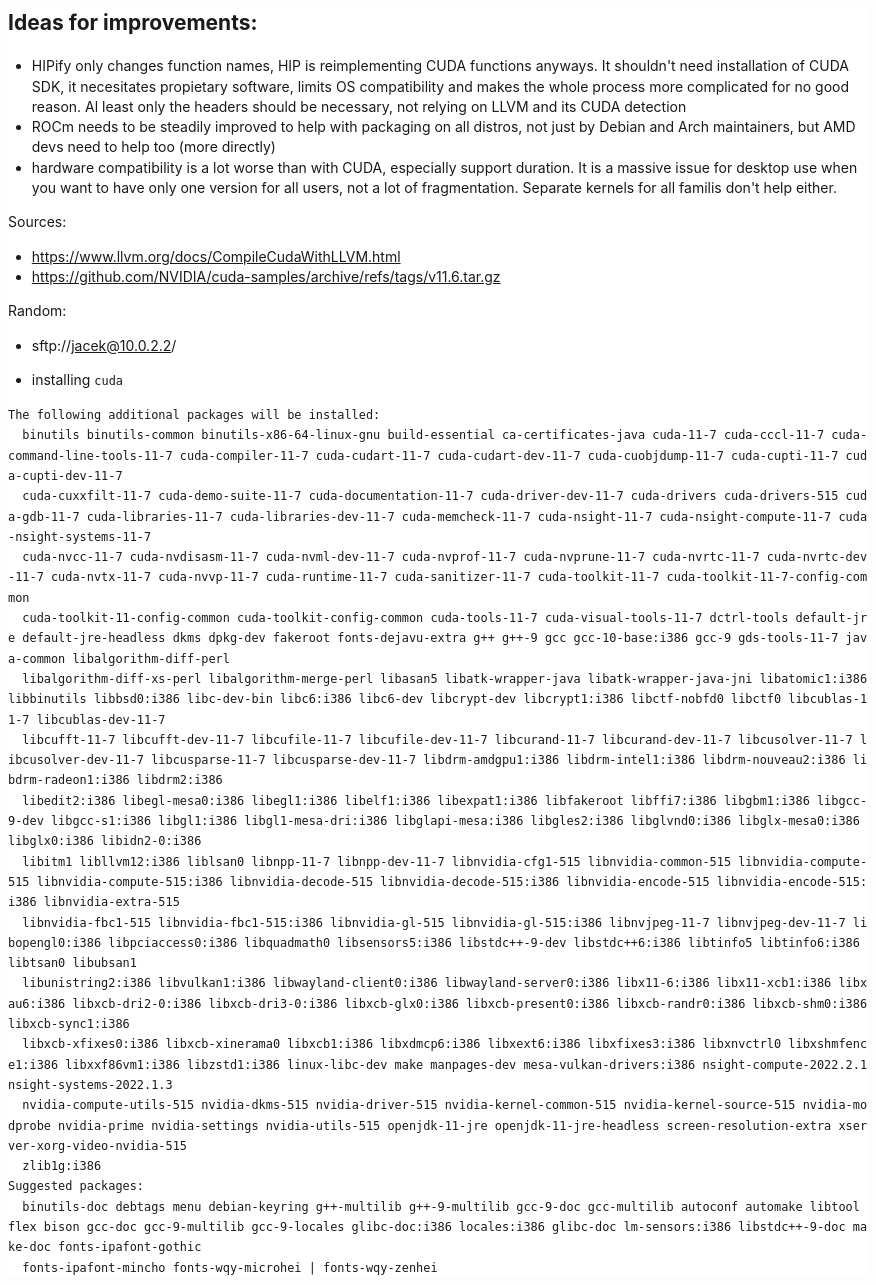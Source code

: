 
## Ideas for improvements:
 - HIPify only changes function names, HIP is reimplementing CUDA functions anyways. It shouldn't need installation of CUDA SDK, it necesitates propietary software, limits OS compatibility and makes the whole process more complicated for no good reason. Al least only the headers should be necessary, not relying on LLVM and its CUDA detection
 - ROCm needs to be steadily improved to help with packaging on all distros, not just by Debian and Arch maintainers, but AMD devs need to help too (more directly)
 - hardware compatibility is a lot worse than with CUDA, especially support duration. It is a massive issue for desktop use when you want to have only one version for all users, not a lot of fragmentation. Separate kernels for all familis don't help either.

Sources:
 - https://www.llvm.org/docs/CompileCudaWithLLVM.html
 - https://github.com/NVIDIA/cuda-samples/archive/refs/tags/v11.6.tar.gz

Random:
 - sftp://jacek@10.0.2.2/

 - installing `cuda`
```
The following additional packages will be installed:
  binutils binutils-common binutils-x86-64-linux-gnu build-essential ca-certificates-java cuda-11-7 cuda-cccl-11-7 cuda-command-line-tools-11-7 cuda-compiler-11-7 cuda-cudart-11-7 cuda-cudart-dev-11-7 cuda-cuobjdump-11-7 cuda-cupti-11-7 cuda-cupti-dev-11-7
  cuda-cuxxfilt-11-7 cuda-demo-suite-11-7 cuda-documentation-11-7 cuda-driver-dev-11-7 cuda-drivers cuda-drivers-515 cuda-gdb-11-7 cuda-libraries-11-7 cuda-libraries-dev-11-7 cuda-memcheck-11-7 cuda-nsight-11-7 cuda-nsight-compute-11-7 cuda-nsight-systems-11-7
  cuda-nvcc-11-7 cuda-nvdisasm-11-7 cuda-nvml-dev-11-7 cuda-nvprof-11-7 cuda-nvprune-11-7 cuda-nvrtc-11-7 cuda-nvrtc-dev-11-7 cuda-nvtx-11-7 cuda-nvvp-11-7 cuda-runtime-11-7 cuda-sanitizer-11-7 cuda-toolkit-11-7 cuda-toolkit-11-7-config-common
  cuda-toolkit-11-config-common cuda-toolkit-config-common cuda-tools-11-7 cuda-visual-tools-11-7 dctrl-tools default-jre default-jre-headless dkms dpkg-dev fakeroot fonts-dejavu-extra g++ g++-9 gcc gcc-10-base:i386 gcc-9 gds-tools-11-7 java-common libalgorithm-diff-perl
  libalgorithm-diff-xs-perl libalgorithm-merge-perl libasan5 libatk-wrapper-java libatk-wrapper-java-jni libatomic1:i386 libbinutils libbsd0:i386 libc-dev-bin libc6:i386 libc6-dev libcrypt-dev libcrypt1:i386 libctf-nobfd0 libctf0 libcublas-11-7 libcublas-dev-11-7
  libcufft-11-7 libcufft-dev-11-7 libcufile-11-7 libcufile-dev-11-7 libcurand-11-7 libcurand-dev-11-7 libcusolver-11-7 libcusolver-dev-11-7 libcusparse-11-7 libcusparse-dev-11-7 libdrm-amdgpu1:i386 libdrm-intel1:i386 libdrm-nouveau2:i386 libdrm-radeon1:i386 libdrm2:i386
  libedit2:i386 libegl-mesa0:i386 libegl1:i386 libelf1:i386 libexpat1:i386 libfakeroot libffi7:i386 libgbm1:i386 libgcc-9-dev libgcc-s1:i386 libgl1:i386 libgl1-mesa-dri:i386 libglapi-mesa:i386 libgles2:i386 libglvnd0:i386 libglx-mesa0:i386 libglx0:i386 libidn2-0:i386
  libitm1 libllvm12:i386 liblsan0 libnpp-11-7 libnpp-dev-11-7 libnvidia-cfg1-515 libnvidia-common-515 libnvidia-compute-515 libnvidia-compute-515:i386 libnvidia-decode-515 libnvidia-decode-515:i386 libnvidia-encode-515 libnvidia-encode-515:i386 libnvidia-extra-515
  libnvidia-fbc1-515 libnvidia-fbc1-515:i386 libnvidia-gl-515 libnvidia-gl-515:i386 libnvjpeg-11-7 libnvjpeg-dev-11-7 libopengl0:i386 libpciaccess0:i386 libquadmath0 libsensors5:i386 libstdc++-9-dev libstdc++6:i386 libtinfo5 libtinfo6:i386 libtsan0 libubsan1
  libunistring2:i386 libvulkan1:i386 libwayland-client0:i386 libwayland-server0:i386 libx11-6:i386 libx11-xcb1:i386 libxau6:i386 libxcb-dri2-0:i386 libxcb-dri3-0:i386 libxcb-glx0:i386 libxcb-present0:i386 libxcb-randr0:i386 libxcb-shm0:i386 libxcb-sync1:i386
  libxcb-xfixes0:i386 libxcb-xinerama0 libxcb1:i386 libxdmcp6:i386 libxext6:i386 libxfixes3:i386 libxnvctrl0 libxshmfence1:i386 libxxf86vm1:i386 libzstd1:i386 linux-libc-dev make manpages-dev mesa-vulkan-drivers:i386 nsight-compute-2022.2.1 nsight-systems-2022.1.3
  nvidia-compute-utils-515 nvidia-dkms-515 nvidia-driver-515 nvidia-kernel-common-515 nvidia-kernel-source-515 nvidia-modprobe nvidia-prime nvidia-settings nvidia-utils-515 openjdk-11-jre openjdk-11-jre-headless screen-resolution-extra xserver-xorg-video-nvidia-515
  zlib1g:i386
Suggested packages:
  binutils-doc debtags menu debian-keyring g++-multilib g++-9-multilib gcc-9-doc gcc-multilib autoconf automake libtool flex bison gcc-doc gcc-9-multilib gcc-9-locales glibc-doc:i386 locales:i386 glibc-doc lm-sensors:i386 libstdc++-9-doc make-doc fonts-ipafont-gothic
  fonts-ipafont-mincho fonts-wqy-microhei | fonts-wqy-zenhei
```